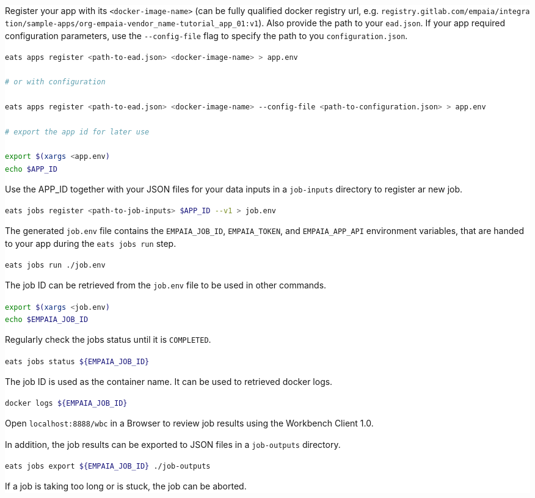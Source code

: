 Register your app with its `<docker-image-name>` (can be fully qualified docker registry url, e.g. `registry.gitlab.com/empaia/integration/sample-apps/org-empaia-vendor_name-tutorial_app_01:v1`). Also provide the path to your `ead.json`. If your app required configuration parameters, use the `--config-file` flag to specify the path to you `configuration.json`.

```bash
eats apps register <path-to-ead.json> <docker-image-name> > app.env

# or with configuration

eats apps register <path-to-ead.json> <docker-image-name> --config-file <path-to-configuration.json> > app.env

# export the app id for later use

export $(xargs <app.env)
echo $APP_ID
```

Use the APP_ID together with your JSON files for your data inputs in a `job-inputs` directory to register ar new job.

```bash
eats jobs register <path-to-job-inputs> $APP_ID --v1 > job.env
```

The generated `job.env` file contains the `EMPAIA_JOB_ID`, `EMPAIA_TOKEN`, and `EMPAIA_APP_API` environment variables, that are handed to your app during the `eats jobs run` step.

```bash
eats jobs run ./job.env
```

The job ID can be retrieved from the `job.env` file to be used in other commands.

```bash
export $(xargs <job.env)
echo $EMPAIA_JOB_ID
```

Regularly check the jobs status until it is `COMPLETED`.

```bash
eats jobs status ${EMPAIA_JOB_ID}
```

The job ID is used as the container name. It can be used to retrieved docker logs.

```bash
docker logs ${EMPAIA_JOB_ID}
```

Open `localhost:8888/wbc` in a Browser to review job results using the Workbench Client 1.0.

In addition, the job results can be exported to JSON files in a `job-outputs` directory.

```bash
eats jobs export ${EMPAIA_JOB_ID} ./job-outputs
```

If a job is taking too long or is stuck, the job can be aborted.
